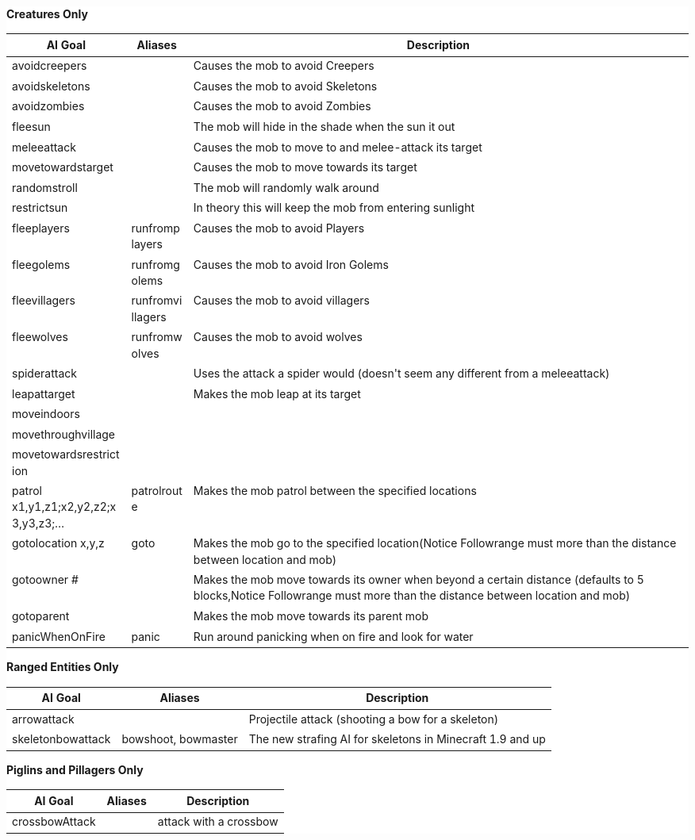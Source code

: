 **Creatures Only**

| AI Goal       | Aliases          | Description                                           |
| ------------- | ---------------- | ----------------------------------------------------- |
| avoidcreepers |                  | Causes the mob to avoid Creepers                      |
| avoidskeletons |                 | Causes the mob to avoid Skeletons                     |
| avoidzombies  |                  | Causes the mob to avoid Zombies                       |
| fleesun       |                  | The mob will hide in the shade when the sun it out    |
| meleeattack   |                  | Causes the mob to move to and melee-attack its target |
| movetowardstarget |              | Causes the mob to move towards its target             |
| randomstroll  |                  | The mob will randomly walk around                     |
| restrictsun   |                  | In theory this will keep the mob from entering sunlight |
| fleeplayers   | runfromplayers   | Causes the mob to avoid Players                       |
| fleegolems    | runfromgolems    | Causes the mob to avoid Iron Golems                   |
| fleevillagers | runfromvillagers  | Causes the mob to avoid villagers                     |
| fleewolves    | runfromwolves  | Causes the mob to avoid wolves                        |
| spiderattack  |                  | Uses the attack a spider would (doesn't seem any different from a meleeattack) |
| leapattarget  |                  | Makes the mob leap at its target                      |
| moveindoors   | | |
| movethroughvillage | | |
| movetowardsrestriction | | |
| patrol x1,y1,z1;x2,y2,z2;x3,y3,z3;… | patrolroute | Makes the mob patrol between the specified locations |
| gotolocation x,y,z | goto        | Makes the mob go to the specified location(Notice Followrange must more than the distance between location and mob)            |
| gotoowner #   |                  | Makes the mob move towards its owner when beyond a certain distance (defaults to 5 blocks,Notice Followrange must more than the distance between location and mob) |
| gotoparent    |                  | Makes the mob move towards its parent mob             |
| panicWhenOnFire | panic              | Run around panicking when on fire and look for water |

**Ranged Entities Only**

| AI Goal       | Aliases          | Description                                           |
| ------------- | ---------------- | ----------------------------------------------------- |
| arrowattack   |                  | Projectile attack (shooting a bow for a skeleton)     |
| skeletonbowattack | bowshoot, bowmaster | The new strafing AI for skeletons in Minecraft 1.9 and up |

**Piglins and Pillagers Only**

| AI Goal       | Aliases          | Description                                           |
| ------------- | ---------------- | ----------------------------------------------------- |
| crossbowAttack   |                  | attack with a crossbow     |
